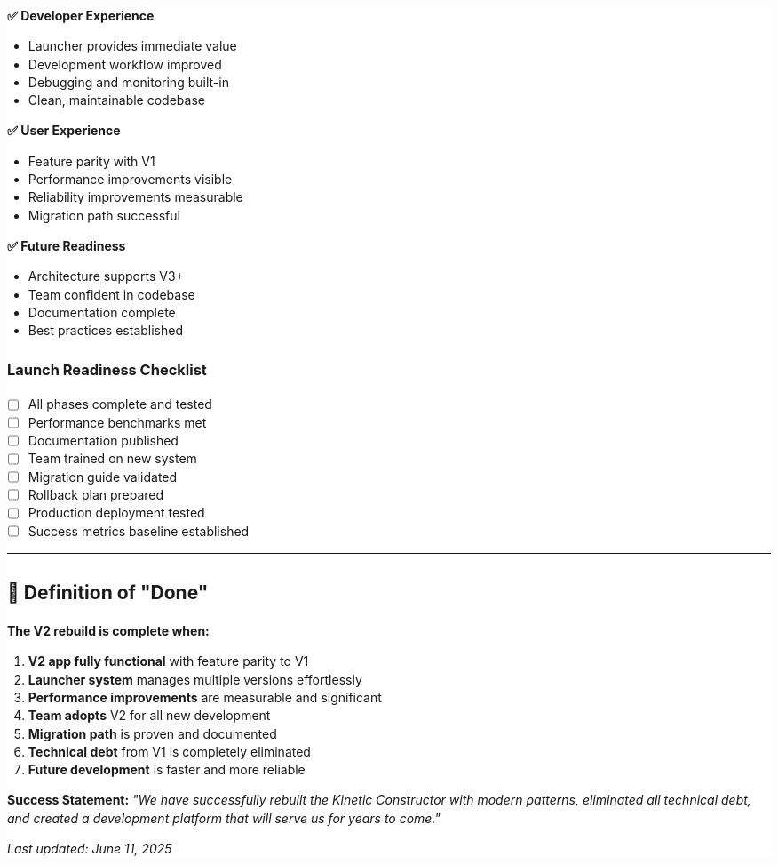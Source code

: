 **✅ Developer Experience**
- Launcher provides immediate value
- Development workflow improved
- Debugging and monitoring built-in
- Clean, maintainable codebase

**✅ User Experience**
- Feature parity with V1
- Performance improvements visible
- Reliability improvements measurable
- Migration path successful

**✅ Future Readiness**
- Architecture supports V3+
- Team confident in codebase
- Documentation complete
- Best practices established

### **Launch Readiness Checklist**
- [ ] All phases complete and tested
- [ ] Performance benchmarks met
- [ ] Documentation published
- [ ] Team trained on new system
- [ ] Migration guide validated
- [ ] Rollback plan prepared
- [ ] Production deployment tested
- [ ] Success metrics baseline established

---

## 🎯 **Definition of "Done"**

**The V2 rebuild is complete when:**

1. **V2 app fully functional** with feature parity to V1
2. **Launcher system** manages multiple versions effortlessly
3. **Performance improvements** are measurable and significant
4. **Team adopts** V2 for all new development
5. **Migration path** is proven and documented
6. **Technical debt** from V1 is completely eliminated
7. **Future development** is faster and more reliable

**Success Statement:**
*"We have successfully rebuilt the Kinetic Constructor with modern patterns, eliminated all technical debt, and created a development platform that will serve us for years to come."*

*Last updated: June 11, 2025*
